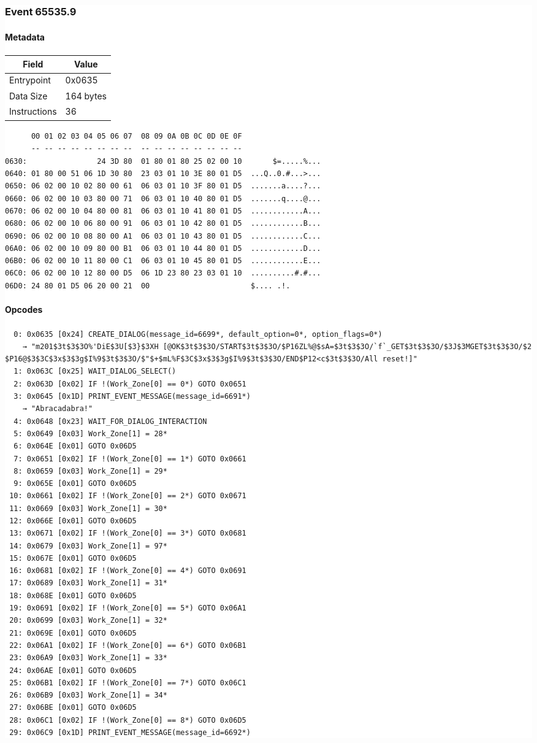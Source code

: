 ### Event 65535.9

#### Metadata

| Field        | Value     |
|--------------|-----------|
| Entrypoint   | 0x0635    |
| Data Size    | 164 bytes |
| Instructions | 36        |

```
      00 01 02 03 04 05 06 07  08 09 0A 0B 0C 0D 0E 0F
      -- -- -- -- -- -- -- --  -- -- -- -- -- -- -- --
0630:                24 3D 80  01 80 01 80 25 02 00 10       $=.....%...
0640: 01 80 00 51 06 1D 30 80  23 03 01 10 3E 80 01 D5  ...Q..0.#...>...
0650: 06 02 00 10 02 80 00 61  06 03 01 10 3F 80 01 D5  .......a....?...
0660: 06 02 00 10 03 80 00 71  06 03 01 10 40 80 01 D5  .......q....@...
0670: 06 02 00 10 04 80 00 81  06 03 01 10 41 80 01 D5  ............A...
0680: 06 02 00 10 06 80 00 91  06 03 01 10 42 80 01 D5  ............B...
0690: 06 02 00 10 08 80 00 A1  06 03 01 10 43 80 01 D5  ............C...
06A0: 06 02 00 10 09 80 00 B1  06 03 01 10 44 80 01 D5  ............D...
06B0: 06 02 00 10 11 80 00 C1  06 03 01 10 45 80 01 D5  ............E...
06C0: 06 02 00 10 12 80 00 D5  06 1D 23 80 23 03 01 10  ..........#.#...
06D0: 24 80 01 D5 06 20 00 21  00                       $.... .!.       
```

#### Opcodes

```
  0: 0x0635 [0x24] CREATE_DIALOG(message_id=6699*, default_option=0*, option_flags=0*)
    → "m201$3t$3$3O%'DiE$3U[$3}$3XH [@OK$3t$3$3O/START$3t$3$3O/$P16ZL%@$sA=$3t$3$3O/`f`_GET$3t$3$3O/$3J$3MGET$3t$3$3O/$2$P16@$3$3C$3x$3$3g$I%9$3t$3$3O/$"$+$mL%F$3C$3x$3$3g$I%9$3t$3$3O/END$P12<c$3t$3$3O/All reset!]"
  1: 0x063C [0x25] WAIT_DIALOG_SELECT()
  2: 0x063D [0x02] IF !(Work_Zone[0] == 0*) GOTO 0x0651
  3: 0x0645 [0x1D] PRINT_EVENT_MESSAGE(message_id=6691*)
    → "Abracadabra!"
  4: 0x0648 [0x23] WAIT_FOR_DIALOG_INTERACTION
  5: 0x0649 [0x03] Work_Zone[1] = 28*
  6: 0x064E [0x01] GOTO 0x06D5
  7: 0x0651 [0x02] IF !(Work_Zone[0] == 1*) GOTO 0x0661
  8: 0x0659 [0x03] Work_Zone[1] = 29*
  9: 0x065E [0x01] GOTO 0x06D5
 10: 0x0661 [0x02] IF !(Work_Zone[0] == 2*) GOTO 0x0671
 11: 0x0669 [0x03] Work_Zone[1] = 30*
 12: 0x066E [0x01] GOTO 0x06D5
 13: 0x0671 [0x02] IF !(Work_Zone[0] == 3*) GOTO 0x0681
 14: 0x0679 [0x03] Work_Zone[1] = 97*
 15: 0x067E [0x01] GOTO 0x06D5
 16: 0x0681 [0x02] IF !(Work_Zone[0] == 4*) GOTO 0x0691
 17: 0x0689 [0x03] Work_Zone[1] = 31*
 18: 0x068E [0x01] GOTO 0x06D5
 19: 0x0691 [0x02] IF !(Work_Zone[0] == 5*) GOTO 0x06A1
 20: 0x0699 [0x03] Work_Zone[1] = 32*
 21: 0x069E [0x01] GOTO 0x06D5
 22: 0x06A1 [0x02] IF !(Work_Zone[0] == 6*) GOTO 0x06B1
 23: 0x06A9 [0x03] Work_Zone[1] = 33*
 24: 0x06AE [0x01] GOTO 0x06D5
 25: 0x06B1 [0x02] IF !(Work_Zone[0] == 7*) GOTO 0x06C1
 26: 0x06B9 [0x03] Work_Zone[1] = 34*
 27: 0x06BE [0x01] GOTO 0x06D5
 28: 0x06C1 [0x02] IF !(Work_Zone[0] == 8*) GOTO 0x06D5
 29: 0x06C9 [0x1D] PRINT_EVENT_MESSAGE(message_id=6692*)
```